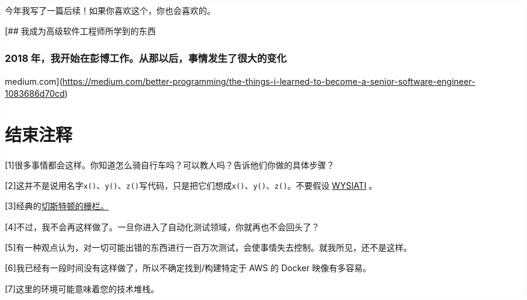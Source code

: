 今年我写了一篇后续！如果你喜欢这个，你也会喜欢的。

[](https://medium.com/better-programming/the-things-i-learned-to-become-a-senior-software-engineer-1083686d70cd) [## 我成为高级软件工程师所学到的东西

### 2018 年，我开始在彭博工作。从那以后，事情发生了很大的变化

medium.com](https://medium.com/better-programming/the-things-i-learned-to-become-a-senior-software-engineer-1083686d70cd) 

# 结束注释

[1]很多事情都会这样。你知道怎么骑自行车吗？可以教人吗？告诉他们你做的具体步骤？

[2]这并不是说用名字`x()`、`y()`、`z()`写代码，只是把它们想成`x()`、`y()`、`z()`。不要假设 [WYSIATI](https://facilethings.com/blog/en/what-you-see-is-all-there-is) 。

[3]经典的[切斯特顿的栅栏。](https://en.wikipedia.org/wiki/Wikipedia:Chesterton%27s_fence)

[4]不过，我不会再这样做了。一旦你进入了自动化测试领域，你就再也不会回头了？

[5]有一种观点认为，对一切可能出错的东西进行一百万次测试，会使事情失去控制。就我所见，还不是这样。

[6]我已经有一段时间没有这样做了，所以不确定找到/构建特定于 AWS 的 Docker 映像有多容易。

[7]这里的环境可能意味着您的技术堆栈。